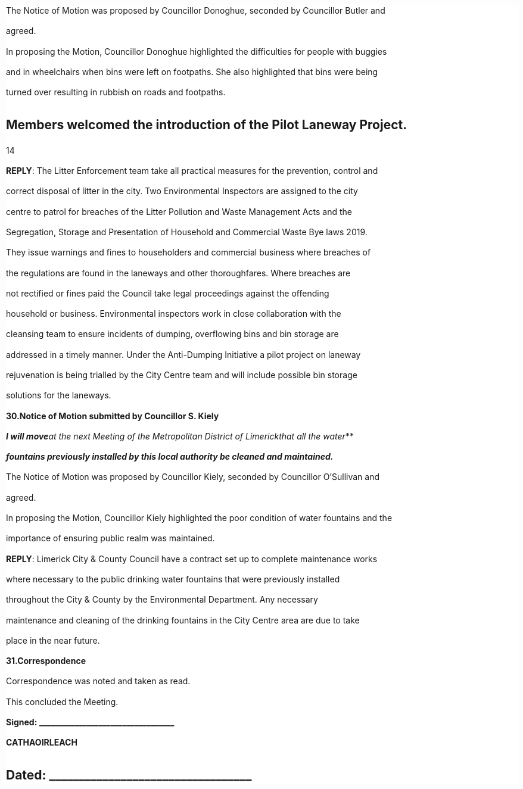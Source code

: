 The Notice of Motion was proposed by Councillor Donoghue, seconded by Councillor Butler and

agreed.

In proposing the Motion, Councillor Donoghue highlighted the difficulties for people with buggies

and in wheelchairs when bins were left on footpaths. She also highlighted that bins were being

turned over resulting in rubbish on roads and footpaths.

Members welcomed the introduction of the Pilot Laneway Project.
---
14

**REPLY**: The Litter Enforcement team take all practical measures for the prevention, control and

correct disposal of litter in the city. Two Environmental Inspectors are assigned to the city

centre to patrol for breaches of the Litter Pollution and Waste Management Acts and the

Segregation, Storage and Presentation of Household and Commercial Waste Bye laws 2019.

They issue warnings and fines to householders and commercial business where breaches of

the regulations are found in the laneways and other thoroughfares. Where breaches are

not rectified or fines paid the Council take legal proceedings against the offending

household or business. Environmental inspectors work in close collaboration with the

cleansing team to ensure incidents of dumping, overflowing bins and bin storage are

addressed in a timely manner. Under the Anti-Dumping Initiative a pilot project on laneway

rejuvenation is being trialled by the City Centre team and will include possible bin storage

solutions for the laneways.

**30.Notice of Motion submitted by Councillor S. Kiely**

***I will move**at the next Meeting of the Metropolitan District of Limerick**that all the water***

***fountains previously installed by this local authority be cleaned and maintained.***

The Notice of Motion was proposed by Councillor Kiely, seconded by Councillor O’Sullivan and

agreed.

In proposing the Motion, Councillor Kiely highlighted the poor condition of water fountains and the

importance of ensuring public realm was maintained.

**REPLY**: Limerick City & County Council have a contract set up to complete maintenance works

where necessary to the public drinking water fountains that were previously installed

throughout the City & County by the Environmental Department. Any necessary

maintenance and cleaning of the drinking fountains in the City Centre area are due to take

place in the near future.

**31.Correspondence**

Correspondence was noted and taken as read.

This concluded the Meeting.

**Signed: \_\_\_\_\_\_\_\_\_\_\_\_\_\_\_\_\_\_\_\_\_\_\_\_\_\_\_\_\_\_\_\_\_\_**

**CATHAOIRLEACH**

**Dated: \_\_\_\_\_\_\_\_\_\_\_\_\_\_\_\_\_\_\_\_\_\_\_\_\_\_\_\_\_\_\_\_\_\_**
---
